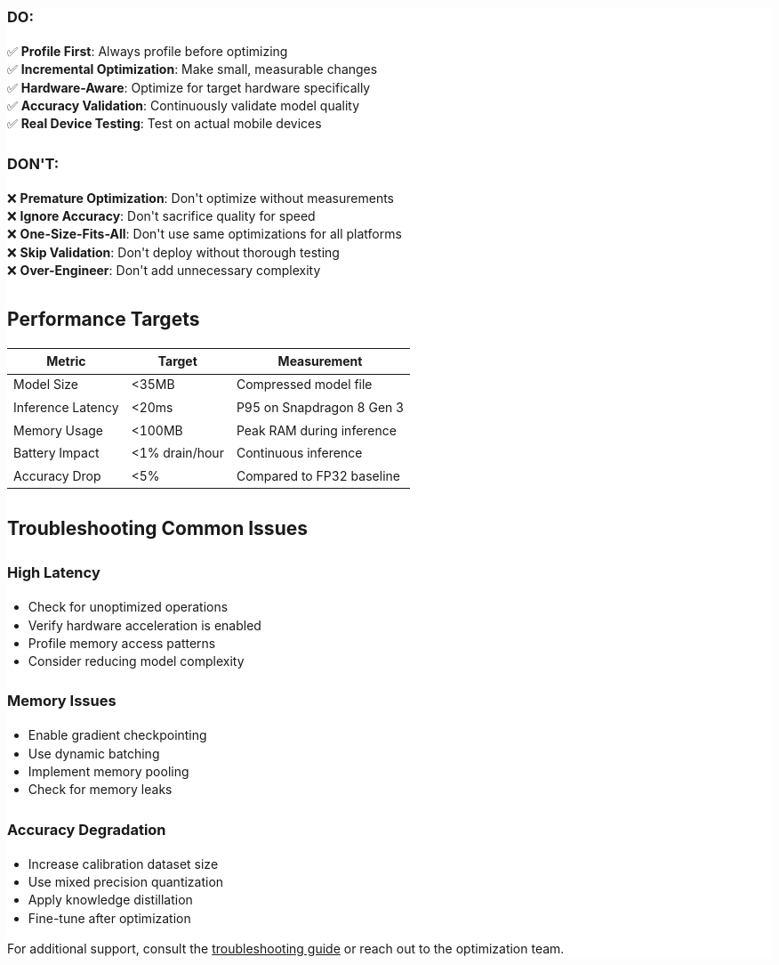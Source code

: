 ### DO:
✅ **Profile First**: Always profile before optimizing  
✅ **Incremental Optimization**: Make small, measurable changes  
✅ **Hardware-Aware**: Optimize for target hardware specifically  
✅ **Accuracy Validation**: Continuously validate model quality  
✅ **Real Device Testing**: Test on actual mobile devices  

### DON'T:
❌ **Premature Optimization**: Don't optimize without measurements  
❌ **Ignore Accuracy**: Don't sacrifice quality for speed  
❌ **One-Size-Fits-All**: Don't use same optimizations for all platforms  
❌ **Skip Validation**: Don't deploy without thorough testing  
❌ **Over-Engineer**: Don't add unnecessary complexity  

## Performance Targets

| Metric | Target | Measurement |
|--------|--------|-------------|
| Model Size | <35MB | Compressed model file |
| Inference Latency | <20ms | P95 on Snapdragon 8 Gen 3 |
| Memory Usage | <100MB | Peak RAM during inference |
| Battery Impact | <1% drain/hour | Continuous inference |
| Accuracy Drop | <5% | Compared to FP32 baseline |

## Troubleshooting Common Issues

### High Latency
- Check for unoptimized operations
- Verify hardware acceleration is enabled
- Profile memory access patterns
- Consider reducing model complexity

### Memory Issues
- Enable gradient checkpointing
- Use dynamic batching
- Implement memory pooling
- Check for memory leaks

### Accuracy Degradation
- Increase calibration dataset size
- Use mixed precision quantization
- Apply knowledge distillation
- Fine-tune after optimization

For additional support, consult the [troubleshooting guide](TROUBLESHOOTING.md) or reach out to the optimization team.